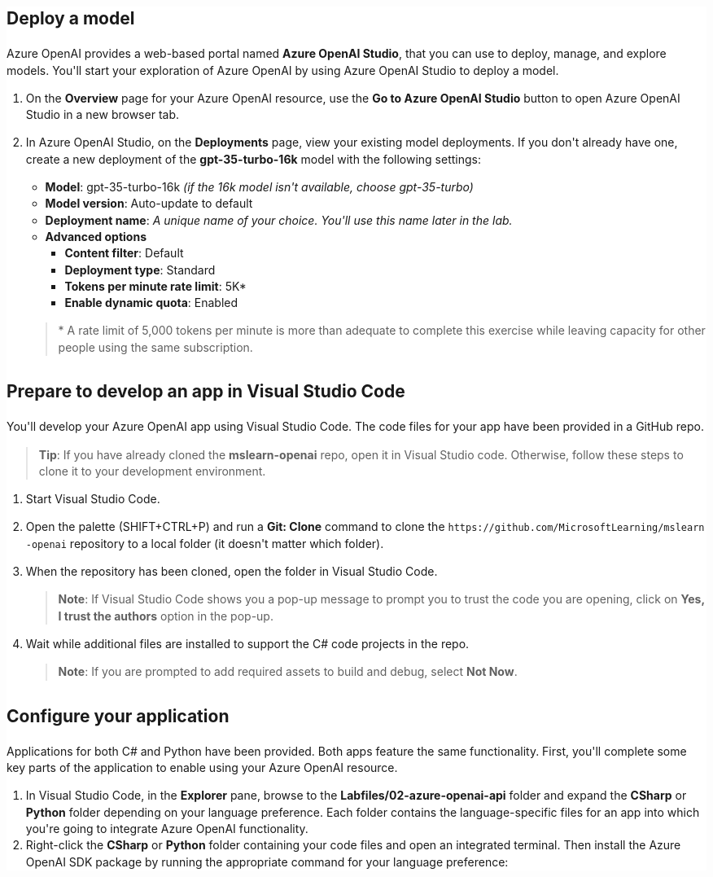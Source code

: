 ## Deploy a model

Azure OpenAI provides a web-based portal named **Azure OpenAI Studio**, that you can use to deploy, manage, and explore models. You'll start your exploration of Azure OpenAI by using Azure OpenAI Studio to deploy a model.

1. On the **Overview** page for your Azure OpenAI resource, use the **Go to Azure OpenAI Studio** button to open Azure OpenAI Studio in a new browser tab.
2. In Azure OpenAI Studio, on the **Deployments** page, view your existing model deployments. If you don't already have one, create a new deployment of the **gpt-35-turbo-16k** model with the following settings:
    - **Model**: gpt-35-turbo-16k *(if the 16k model isn't available, choose gpt-35-turbo)*
    - **Model version**: Auto-update to default
    - **Deployment name**: *A unique name of your choice. You'll use this name later in the lab.*
    - **Advanced options**
        - **Content filter**: Default
        - **Deployment type**: Standard
        - **Tokens per minute rate limit**: 5K\*
        - **Enable dynamic quota**: Enabled

    > \* A rate limit of 5,000 tokens per minute is more than adequate to complete this exercise while leaving capacity for other people using the same subscription.

## Prepare to develop an app in Visual Studio Code

You'll develop your Azure OpenAI app using Visual Studio Code. The code files for your app have been provided in a GitHub repo.

> **Tip**: If you have already cloned the **mslearn-openai** repo, open it in Visual Studio code. Otherwise, follow these steps to clone it to your development environment.

1. Start Visual Studio Code.
2. Open the palette (SHIFT+CTRL+P) and run a **Git: Clone** command to clone the `https://github.com/MicrosoftLearning/mslearn-openai` repository to a local folder (it doesn't matter which folder).
3. When the repository has been cloned, open the folder in Visual Studio Code.

    > **Note**: If Visual Studio Code shows you a pop-up message to prompt you to trust the code you are opening, click on **Yes, I trust the authors** option in the pop-up.

4. Wait while additional files are installed to support the C# code projects in the repo.

    > **Note**: If you are prompted to add required assets to build and debug, select **Not Now**.

## Configure your application

Applications for both C# and Python have been provided. Both apps feature the same functionality. First, you'll complete some key parts of the application to enable using your Azure OpenAI resource.

1. In Visual Studio Code, in the **Explorer** pane, browse to the **Labfiles/02-azure-openai-api** folder and expand the **CSharp** or **Python** folder depending on your language preference. Each folder contains the language-specific files for an app into which you're going to integrate Azure OpenAI functionality.
2. Right-click the **CSharp** or **Python** folder containing your code files and open an integrated terminal. Then install the Azure OpenAI SDK package by running the appropriate command for your language preference:
